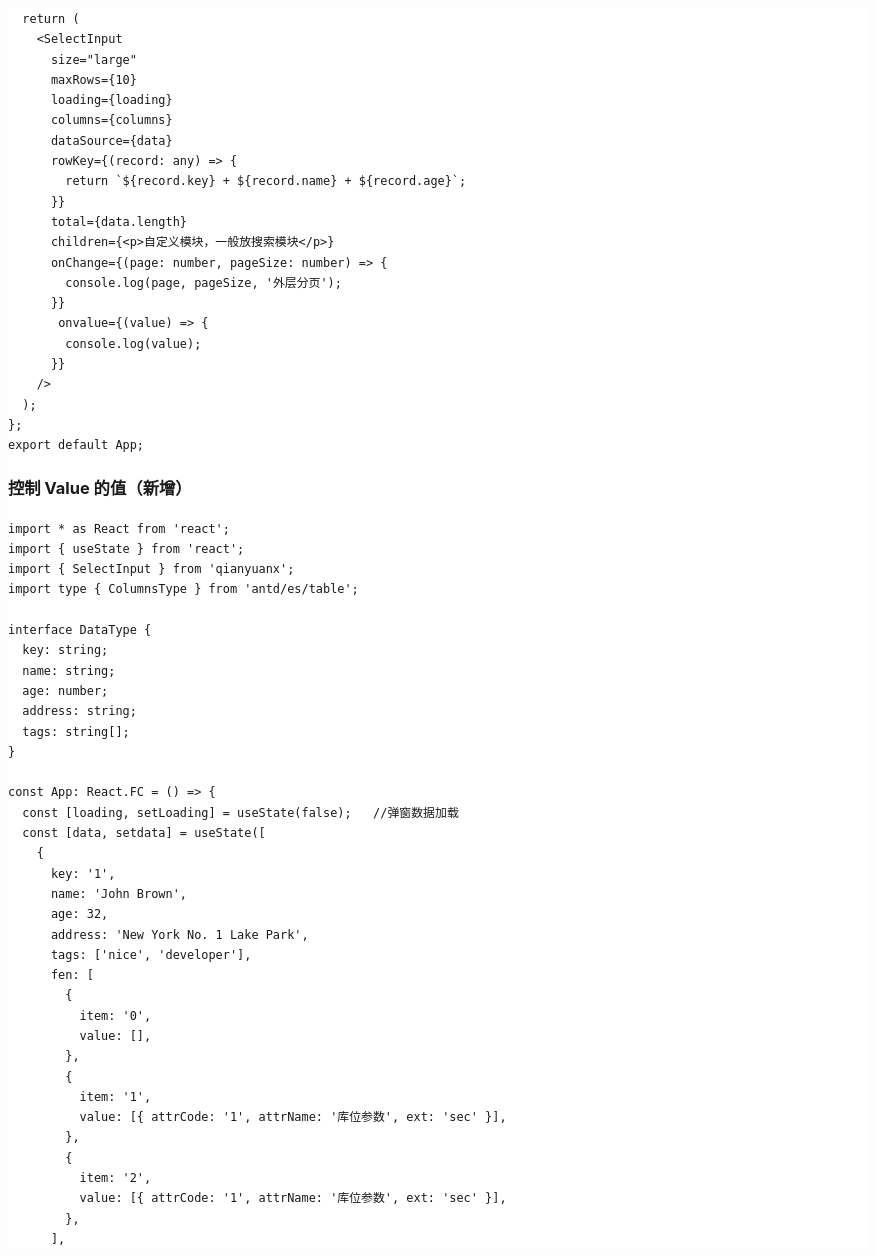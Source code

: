 ```tsx
  return (
    <SelectInput
      size="large"
      maxRows={10}
      loading={loading}
      columns={columns}
      dataSource={data}
      rowKey={(record: any) => {
        return `${record.key} + ${record.name} + ${record.age}`;
      }}
      total={data.length}
      children={<p>自定义模块，一般放搜索模块</p>}
      onChange={(page: number, pageSize: number) => {
        console.log(page, pageSize, '外层分页');
      }}
       onvalue={(value) => {
        console.log(value);
      }}
    />
  );
};
export default App;
```

### 控制 Value 的值（新增）

```tsx
import * as React from 'react';
import { useState } from 'react';
import { SelectInput } from 'qianyuanx';
import type { ColumnsType } from 'antd/es/table';

interface DataType {
  key: string;
  name: string;
  age: number;
  address: string;
  tags: string[];
}

const App: React.FC = () => {
  const [loading, setLoading] = useState(false);   //弹窗数据加载
  const [data, setdata] = useState([
    {
      key: '1',
      name: 'John Brown',
      age: 32,
      address: 'New York No. 1 Lake Park',
      tags: ['nice', 'developer'],
      fen: [
        {
          item: '0',
          value: [],
        },
        {
          item: '1',
          value: [{ attrCode: '1', attrName: '库位参数', ext: 'sec' }],
        },
        {
          item: '2',
          value: [{ attrCode: '1', attrName: '库位参数', ext: 'sec' }],
        },
      ],
```